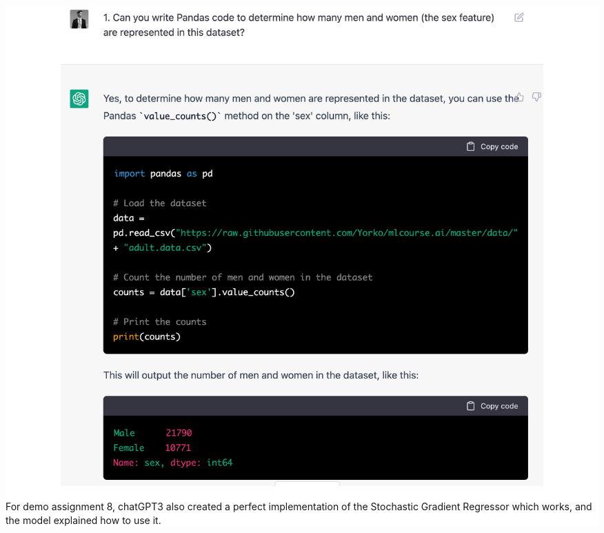 <div style="text-align:center"><img src="/images/20221204-chatgpt3-coref-resolution/chatgpt_mlcourse_a1_q1.png" width=700px /></div>

For demo assignment 8, chatGPT3 also created a perfect implementation of the Stochastic Gradient Regressor which works, and the model explained how to use it. 
